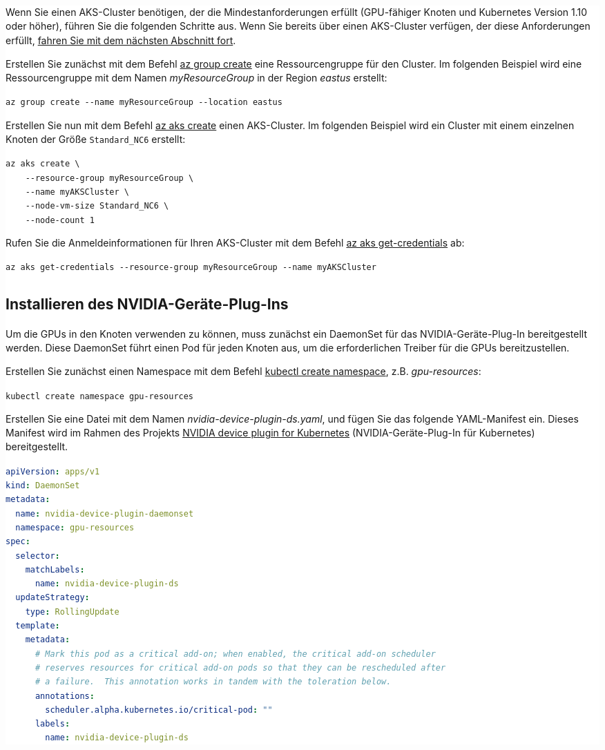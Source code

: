 Wenn Sie einen AKS-Cluster benötigen, der die Mindestanforderungen erfüllt (GPU-fähiger Knoten und Kubernetes Version 1.10 oder höher), führen Sie die folgenden Schritte aus. Wenn Sie bereits über einen AKS-Cluster verfügen, der diese Anforderungen erfüllt, [fahren Sie mit dem nächsten Abschnitt fort](#confirm-that-gpus-are-schedulable).

Erstellen Sie zunächst mit dem Befehl [az group create][az-group-create] eine Ressourcengruppe für den Cluster. Im folgenden Beispiel wird eine Ressourcengruppe mit dem Namen *myResourceGroup* in der Region *eastus* erstellt:

```azurecli-interactive
az group create --name myResourceGroup --location eastus
```

Erstellen Sie nun mit dem Befehl [az aks create][az-aks-create] einen AKS-Cluster. Im folgenden Beispiel wird ein Cluster mit einem einzelnen Knoten der Größe `Standard_NC6` erstellt:

```azurecli-interactive
az aks create \
    --resource-group myResourceGroup \
    --name myAKSCluster \
    --node-vm-size Standard_NC6 \
    --node-count 1
```

Rufen Sie die Anmeldeinformationen für Ihren AKS-Cluster mit dem Befehl [az aks get-credentials][az-aks-get-credentials] ab:

```azurecli-interactive
az aks get-credentials --resource-group myResourceGroup --name myAKSCluster
```

## <a name="install-nvidia-device-plugin"></a>Installieren des NVIDIA-Geräte-Plug-Ins

Um die GPUs in den Knoten verwenden zu können, muss zunächst ein DaemonSet für das NVIDIA-Geräte-Plug-In bereitgestellt werden. Diese DaemonSet führt einen Pod für jeden Knoten aus, um die erforderlichen Treiber für die GPUs bereitzustellen.

Erstellen Sie zunächst einen Namespace mit dem Befehl [kubectl create namespace][kubectl-create], z.B. *gpu-resources*:

```console
kubectl create namespace gpu-resources
```

Erstellen Sie eine Datei mit dem Namen *nvidia-device-plugin-ds.yaml*, und fügen Sie das folgende YAML-Manifest ein. Dieses Manifest wird im Rahmen des Projekts [NVIDIA device plugin for Kubernetes][nvidia-github] (NVIDIA-Geräte-Plug-In für Kubernetes) bereitgestellt.

```yaml
apiVersion: apps/v1
kind: DaemonSet
metadata:
  name: nvidia-device-plugin-daemonset
  namespace: gpu-resources
spec:
  selector:
    matchLabels:
      name: nvidia-device-plugin-ds
  updateStrategy:
    type: RollingUpdate
  template:
    metadata:
      # Mark this pod as a critical add-on; when enabled, the critical add-on scheduler
      # reserves resources for critical add-on pods so that they can be rescheduled after
      # a failure.  This annotation works in tandem with the toleration below.
      annotations:
        scheduler.alpha.kubernetes.io/critical-pod: ""
      labels:
        name: nvidia-device-plugin-ds
```

[kubectl-apply]: https://kubernetes.io/docs/reference/generated/kubectl/kubectl-commands#apply
[kubectl-get]: https://kubernetes.io/docs/reference/generated/kubectl/kubectl-commands#get
[kubeflow-labs]: https://github.com/Azure/kubeflow-labs
[kubectl-describe]: https://kubernetes.io/docs/reference/generated/kubectl/kubectl-commands#describe
[kubectl-logs]: https://kubernetes.io/docs/reference/generated/kubectl/kubectl-commands#logs
[kubectl delete]: https://kubernetes.io/docs/reference/generated/kubectl/kubectl-commands#delete
[kubectl-create]: https://kubernetes.io/docs/reference/generated/kubectl/kubectl-commands#create
[azure-pricing]: https://azure.microsoft.com/pricing/
[azure-availability]: https://azure.microsoft.com/global-infrastructure/services/
[nvidia-github]: https://github.com/NVIDIA/k8s-device-plugin
[az-group-create]: /cli/azure/group#az-group-create
[az-aks-create]: /cli/azure/aks#az-aks-create
[az-aks-get-credentials]: /cli/azure/aks#az-aks-get-credentials
[aks-spark]: spark-job.md
[gpu-skus]: ../virtual-machines/sizes-gpu.md
[install-azure-cli]: /cli/azure/install-azure-cli